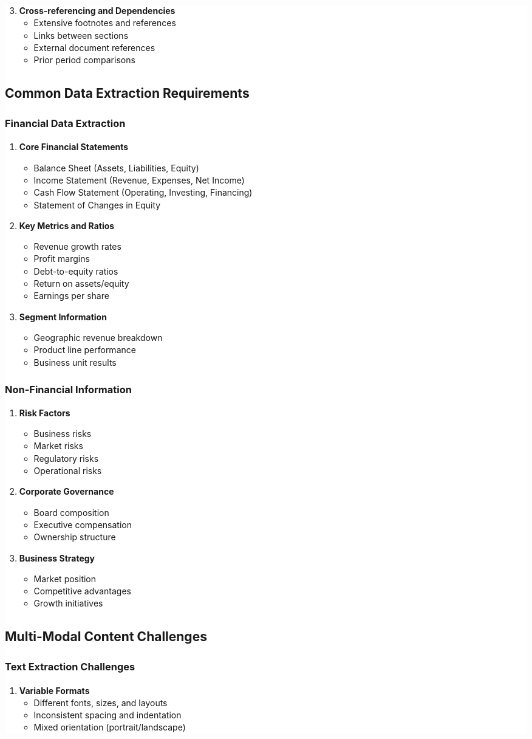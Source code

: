 3. **Cross-referencing and Dependencies**
   - Extensive footnotes and references
   - Links between sections
   - External document references
   - Prior period comparisons

## Common Data Extraction Requirements

### Financial Data Extraction
1. **Core Financial Statements**
   - Balance Sheet (Assets, Liabilities, Equity)
   - Income Statement (Revenue, Expenses, Net Income)
   - Cash Flow Statement (Operating, Investing, Financing)
   - Statement of Changes in Equity

2. **Key Metrics and Ratios**
   - Revenue growth rates
   - Profit margins
   - Debt-to-equity ratios
   - Return on assets/equity
   - Earnings per share

3. **Segment Information**
   - Geographic revenue breakdown
   - Product line performance
   - Business unit results

### Non-Financial Information
1. **Risk Factors**
   - Business risks
   - Market risks
   - Regulatory risks
   - Operational risks

2. **Corporate Governance**
   - Board composition
   - Executive compensation
   - Ownership structure

3. **Business Strategy**
   - Market position
   - Competitive advantages
   - Growth initiatives

## Multi-Modal Content Challenges

### Text Extraction Challenges
1. **Variable Formats**
   - Different fonts, sizes, and layouts
   - Inconsistent spacing and indentation
   - Mixed orientation (portrait/landscape)
